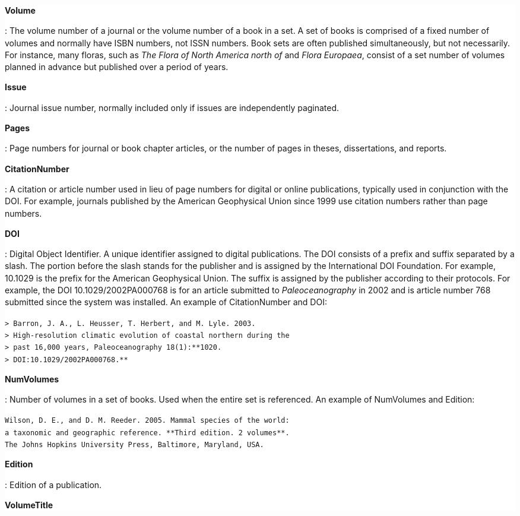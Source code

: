 **Volume**

:   The volume number of a journal or the volume number of a book in a
    set. A set of books is comprised of a fixed number of volumes and
    normally have ISBN numbers, not ISSN numbers. Book sets are often
    published simultaneously, but not necessarily. For instance, many
    floras, such as *The* *Flora of North America north of* and *Flora
    Europaea*, consist of a set number of volumes planned in advance but
    published over a period of years.

**Issue**

:   Journal issue number, normally included only if issues are
    independently paginated.

**Pages**

:   Page numbers for journal or book chapter articles, or the number of
    pages in theses, dissertations, and reports.

**CitationNumber**

:   A citation or article number used in lieu of page numbers for
    digital or online publications, typically used in conjunction with
    the DOI. For example, journals published by the American Geophysical
    Union since 1999 use citation numbers rather than page numbers.

**DOI**

:   Digital Object Identifier. A unique identifier assigned to digital
    publications. The DOI consists of a prefix and suffix separated by a
    slash. The portion before the slash stands for the publisher and is
    assigned by the International DOI Foundation. For example, 10.1029
    is the prefix for the American Geophysical Union. The suffix is
    assigned by the publisher according to their protocols. For example,
    the DOI 10.1029/2002PA000768 is for an article submitted to
    *Paleoceanography* in 2002 and is article number 768 submitted since
    the system was installed. An example of CitationNumber and DOI:

    > Barron, J. A., L. Heusser, T. Herbert, and M. Lyle. 2003.
    > High-resolution climatic evolution of coastal northern during the
    > past 16,000 years, Paleoceanography 18(1):**1020.
    > DOI:10.1029/2002PA000768.**

**NumVolumes**

:   Number of volumes in a set of books. Used when the entire set is
    referenced. An example of NumVolumes and Edition:

    Wilson, D. E., and D. M. Reeder. 2005. Mammal species of the world:
    a taxonomic and geographic reference. **Third edition. 2 volumes**.
    The Johns Hopkins University Press, Baltimore, Maryland, USA.

**Edition**

:   Edition of a publication.

**VolumeTitle**
